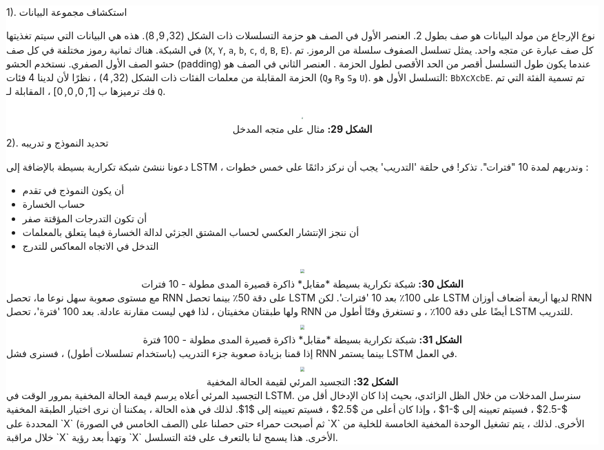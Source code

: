 

1). استكشاف مجموعة البيانات

نوع الإرجاع من مولد البيانات هو صف بطول 2. العنصر الأول في الصف هو حزمة التسلسلات ذات الشكل $(32, 9, 8)$. هذه هي البيانات التي سيتم تغذيتها في الشبكة. هناك ثمانية رموز مختلفة في كل صف (`X`, `Y`, `a`, `b`, `c`, `d`, `B`, `E`). كل صف عبارة عن متجه واحد. يمثل تسلسل الصفوف سلسلة من الرموز. تم حشو الصف الأول الصفري. نستخدم الحشو (padding) عندما يكون طول التسلسل أقصر من الحد الأقصى لطول الحزمة . العنصر الثاني في الصف هو الحزمة المقابلة من معلمات الفئات ذات الشكل $(32, 4)$ ، نظرًا لأن لدينا 4 فئات (`Q`و `R`و `S`و `U`). التسلسل الأول هو: `BbXcXcbE`. تم تسمية الفئة التي تم فك ترميزها ب $[1, 0, 0, 0]$ ، المقابلة لـ `Q`.

<center>
<img src="{{site.baseurl}}/images/week06/06-3/dataset.png" style="zoom: 15%; background-color:#DCDCDC;"/><br>
<b>الشكل 29:</b> مثال على متجه المدخل
</center>
2). تحديد النموذج و تدريبه

دعونا ننشئ شبكة تكرارية بسيطة بالإضافة إلى LSTM ، وندربهم لمدة 10 "فترات". تذكر! في حلقة 'التدريب' يجب أن نركز دائمًا على خمس خطوات :

 * أن يكون النموذج في تقدم 
 * حساب الخسارة
 * أن تكون التدرجات المؤقتة صفر
 * أن ننجز الإنتشار العكسي لحساب المشتق الجزئي لدالة الخسارة فيما يتعلق بالمعلمات
 * التدخل في الاتجاه المعاكس للتدرج

<center>
<img src="{{site.baseurl}}/images/week06/06-3/train_test_easy.png" style="zoom: 40%; background-color:#DCDCDC;"/><br>
<b>الشكل 30:</b> شبكة تكرارية بسيطة *مقابل* ذاكرة قصيرة المدى مطولة - 10  فترات
</center>
مع مستوى صعوبة سهل نوعا ما، تحصل RNN على دقة 50٪ بينما تحصل LSTM على 100٪ بعد 10 'فترات'. لكن LSTM لديها أربعة أضعاف أوزان RNN ولها طبقتان مخفيتان ، لذا فهي ليست مقارنة عادلة. بعد 100 'فترة'، تحصل RNN أيضًا على دقة 100٪ ، و تستغرق وقتًا أطول من LSTM للتدريب.

<center>
<img src="{{site.baseurl}}/images/week06/06-3/train_test_hard.png" style="zoom: 40%; background-color:#DCDCDC;"/><br>
<b>الشكل 31:</b> شبكة تكرارية بسيطة *مقابل* ذاكرة قصيرة المدى مطولة - 100 فترة
</center>
إذا قمنا بزيادة صعوبة جزء التدريب (باستخدام تسلسلات أطول) ، فسنرى فشل RNN بينما يستمر LSTM في العمل.

<center>
<img src="{{site.baseurl}}/images/week06/06-3/hidden_state_lstm.png" style="zoom: 40%; background-color:#DCDCDC;"/><br>
<b>الشكل 32:</b> التجسيد المرئي لقيمة الحالة المخفية
</center>
التجسيد المرئي أعلاه يرسم قيمة الحالة المخفية بمرور الوقت في LSTM. سنرسل المدخلات من خلال الظل الزائدي، بحيث إذا كان الإدخال أقل من $-2.5$ ، فسيتم تعيينه إلى $-1$ ، وإذا كان أعلى من $2.5$ ، فسيتم تعيينه إلى $1$. لذلك في هذه الحالة ، يمكننا أن نرى اختيار الطبقة المخفية المحددة على `X` (الصف الخامس في الصورة) ثم أصبحت حمراء حتى حصلنا على `X` الأخرى. لذلك ، يتم تشغيل الوحدة المخفية الخامسة للخلية من خلال مراقبة `X` وتهدأ بعد رؤية `X`  الأخرى. هذا يسمح لنا بالتعرف على فئة التسلسل.


